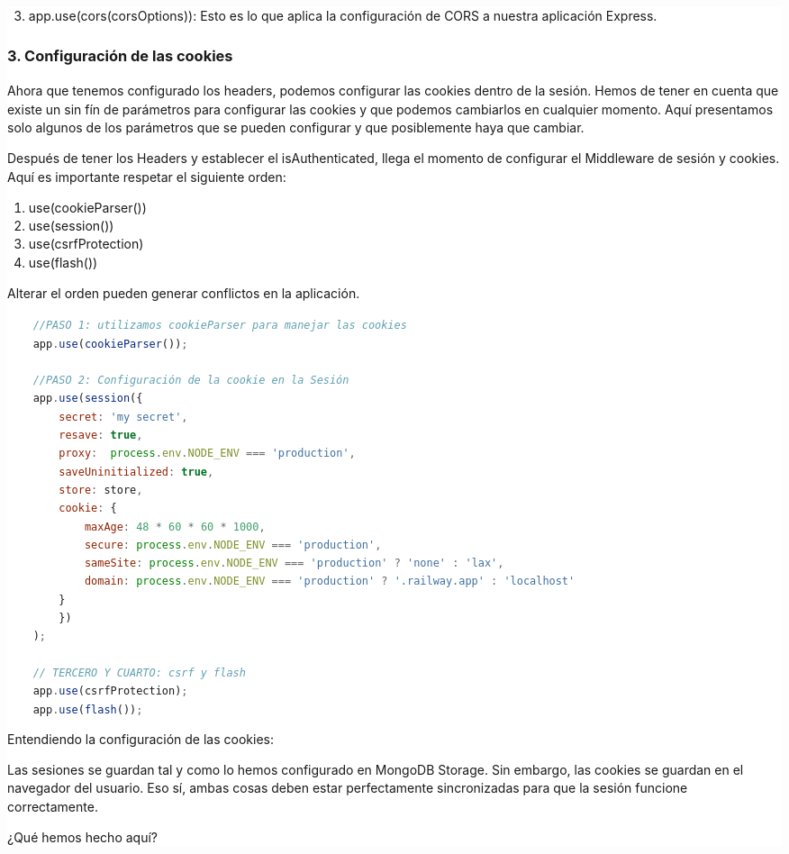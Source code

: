 3. app.use(cors(corsOptions)): Esto es lo que aplica la configuración de CORS a nuestra aplicación Express.


### 3. Configuración de las cookies

Ahora que tenemos configurado los headers, podemos configurar las cookies dentro de la sesión. Hemos de tener en cuenta que existe un sin fín de parámetros para configurar las cookies y que podemos cambiarlos en cualquier momento. Aquí presentamos solo algunos de los parámetros que se pueden configurar y que posiblemente haya que cambiar.

Después de tener los Headers y establecer el isAuthenticated, llega el momento de configurar el Middleware de sesión y cookies.
Aquí es importante respetar el siguiente orden:

1. use(cookieParser())
2. use(session())
3. use(csrfProtection)
4. use(flash())

Alterar el orden pueden generar conflictos en la aplicación.

```javascript
    //PASO 1: utilizamos cookieParser para manejar las cookies
    app.use(cookieParser()); 

    //PASO 2: Configuración de la cookie en la Sesión
    app.use(session({
        secret: 'my secret',
        resave: true,
        proxy:  process.env.NODE_ENV === 'production',
        saveUninitialized: true,
        store: store,
        cookie: {
            maxAge: 48 * 60 * 60 * 1000, 
            secure: process.env.NODE_ENV === 'production', 
            sameSite: process.env.NODE_ENV === 'production' ? 'none' : 'lax',
            domain: process.env.NODE_ENV === 'production' ? '.railway.app' : 'localhost'
        }
        })
    );

    // TERCERO Y CUARTO: csrf y flash
    app.use(csrfProtection); 
    app.use(flash());

```

Entendiendo la configuración de las cookies: 

Las sesiones se guardan tal y como lo hemos configurado en MongoDB Storage. Sin embargo, las cookies se guardan en el navegador del usuario. Eso sí, ambas cosas deben estar perfectamente sincronizadas para que la sesión funcione correctamente.

¿Qué hemos hecho aquí?
